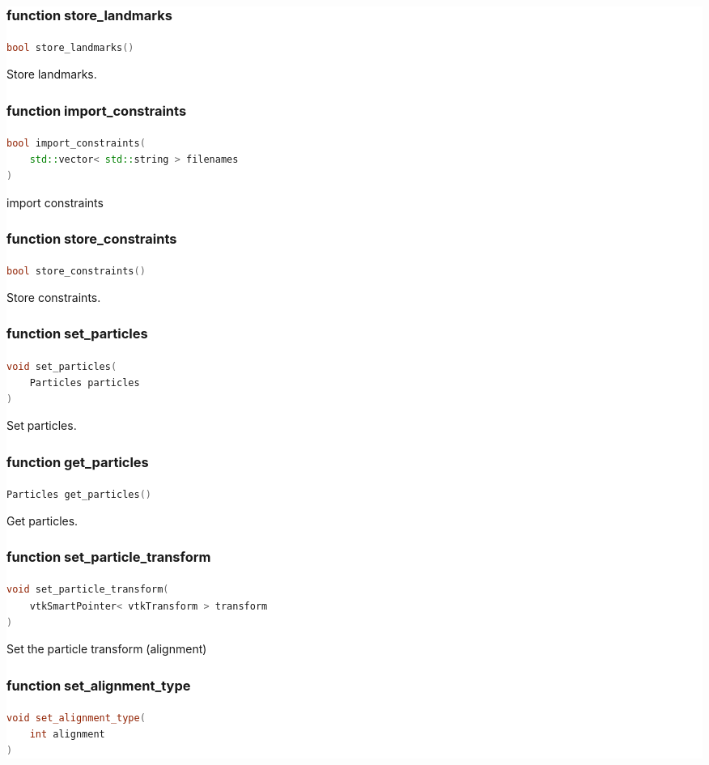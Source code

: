 ### function store_landmarks

```cpp
bool store_landmarks()
```

Store landmarks. 

### function import_constraints

```cpp
bool import_constraints(
    std::vector< std::string > filenames
)
```

import constraints 

### function store_constraints

```cpp
bool store_constraints()
```

Store constraints. 

### function set_particles

```cpp
void set_particles(
    Particles particles
)
```

Set particles. 

### function get_particles

```cpp
Particles get_particles()
```

Get particles. 

### function set_particle_transform

```cpp
void set_particle_transform(
    vtkSmartPointer< vtkTransform > transform
)
```

Set the particle transform (alignment) 

### function set_alignment_type

```cpp
void set_alignment_type(
    int alignment
)
```
